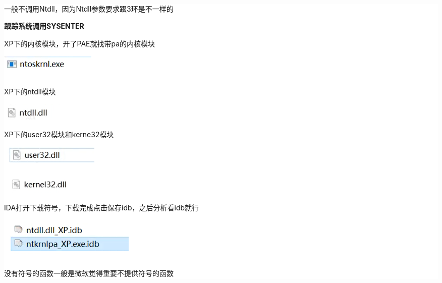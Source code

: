 一般不调用Ntdll，因为Ntdll参数要求跟3环是不一样的



**跟踪系统调用SYSENTER**



XP下的内核模块，开了PAE就找带pa的内核模块



![img](./notesimg/1664374271021-e16e1d0b-ac49-4ca1-ad6a-a855f9496e91.png)



XP下的ntdll模块



![img](./notesimg/1664374271220-78765d24-b6c8-44d0-aaf9-e592e4ae2f52.png)



XP下的user32模块和kerne32模块



![img](./notesimg/1664374271443-4bb9169a-8d4b-4fa7-ab84-c6e0b9d288be.png)



![img](./notesimg/1664374271648-ccf0b439-8f5d-4c15-bb30-df6d85efa3b3.png)



IDA打开下载符号，下载完成点击保存idb，之后分析看idb就行



![img](./notesimg/1664374272081-9decff0d-b87b-4b56-8ef2-9139440e1e99.png)



没有符号的函数一般是微软觉得重要不提供符号的函数


